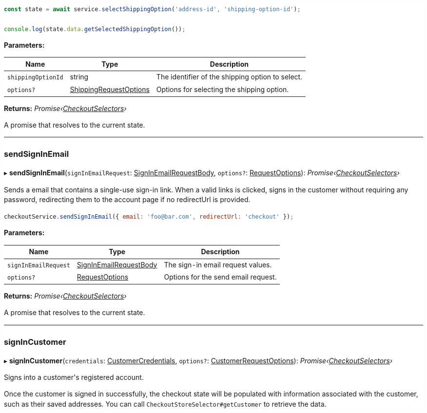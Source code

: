 ```js
const state = await service.selectShippingOption('address-id', 'shipping-option-id');

console.log(state.data.getSelectedShippingOption());
```

**Parameters:**

Name | Type | Description |
------ | ------ | ------ |
`shippingOptionId` | string | The identifier of the shipping option to select. |
`options?` | [ShippingRequestOptions](../interfaces/shippingrequestoptions.md) | Options for selecting the shipping option. |

**Returns:** *Promise‹[CheckoutSelectors](../interfaces/checkoutselectors.md)›*

A promise that resolves to the current state.

___

###  sendSignInEmail

▸ **sendSignInEmail**(`signInEmailRequest`: [SignInEmailRequestBody](../interfaces/signinemailrequestbody.md), `options?`: [RequestOptions](../interfaces/requestoptions.md)): *Promise‹[CheckoutSelectors](../interfaces/checkoutselectors.md)›*

Sends a email that contains a single-use sign-in link. When a valid links is clicked,
signs in the customer without requiring any password, redirecting them to the account page if no redirectUrl is provided.

```js
checkoutService.sendSignInEmail({ email: 'foo@bar.com', redirectUrl: 'checkout' });
```

**Parameters:**

Name | Type | Description |
------ | ------ | ------ |
`signInEmailRequest` | [SignInEmailRequestBody](../interfaces/signinemailrequestbody.md) | The sign-in email request values. |
`options?` | [RequestOptions](../interfaces/requestoptions.md) | Options for the send email request. |

**Returns:** *Promise‹[CheckoutSelectors](../interfaces/checkoutselectors.md)›*

A promise that resolves to the current state.

___

###  signInCustomer

▸ **signInCustomer**(`credentials`: [CustomerCredentials](../interfaces/customercredentials.md), `options?`: [CustomerRequestOptions](../interfaces/customerrequestoptions.md)): *Promise‹[CheckoutSelectors](../interfaces/checkoutselectors.md)›*

Signs into a customer's registered account.

Once the customer is signed in successfully, the checkout state will be
populated with information associated with the customer, such as their
saved addresses. You can call `CheckoutStoreSelector#getCustomer` to
retrieve the data.
